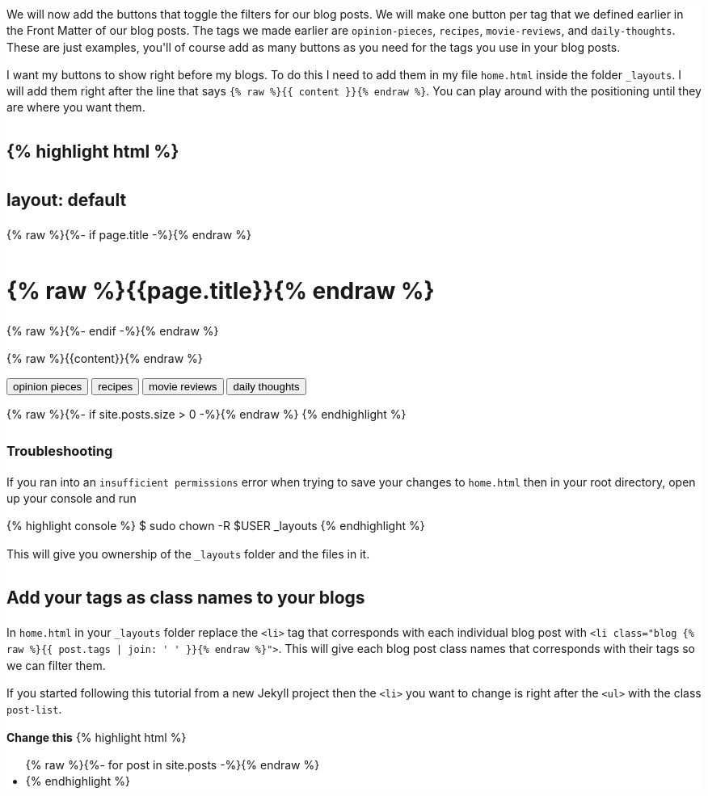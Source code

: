 We will now add the buttons that toggle the filters for our blog posts. We will make one button per tag that we defined earlier in the Front Matter of our blog posts. The tags we made earlier are `opinion-pieces`, `recipes`, `movie-reviews`, and `daily-thoughts`. These are just examples, you'll of course add as many buttons as you need for the tags you use in your blog posts.

I want my buttons to show right before my blogs. To do this I need to add them in my file `home.html` inside the folder `_layouts`. I will add them right after the line that says `{% raw %}{{ content }}{% endraw %}`. You can play around with the positioning until they are where you want them.

{% highlight html %}
---
layout: default
---

<div class="home">
  {% raw %}{%- if page.title -%}{% endraw %}
    <h1 class="page-heading">{% raw %}{{page.title}}{% endraw %}</h1>
  {% raw %}{%- endif -%}{% endraw %}

  {% raw %}{{content}}{% endraw %}

  
  <button type="button" class="filter-button active-filter" value="opinion-pieces">opinion pieces</button>
  <button type="button" class="filter-button active-filter" value="recipes">recipes</button>
  <button type="button" class="filter-button active-filter" value="movie-reviews">movie reviews</button>
  <button type="button" class="filter-button active-filter" value="daily-thoughts">daily thoughts</button>
  

  {% raw %}{%- if site.posts.size > 0 -%}{% endraw %}
{% endhighlight %}

### Troubleshooting

If you ran into an `insufficient permissions` error when trying to save your changes to `home.html` then in your root directory, open up your console and run

{% highlight console %}
$ sudo chown -R $USER _layouts
{% endhighlight %}

This will give you ownership of the `_layouts` folder and the files in it.

## Add your tags as class names to your blogs

In `home.html` in your `_layouts` folder replace the `<li>` tag that corresponds with each individual blog post with `<li class="blog {% raw %}{{ post.tags | join: ' ' }}{% endraw %}">`. This will give each blog post class names that corresponds with their tags so we can filter them.

If you started following this tutorial from a new Jekyll project then the `<li>` you want to change is right after the `<ul>` with the class `post-list`.

<strong>Change this</strong>
{% highlight html %}
<ul class="post-list">
      {% raw %}{%- for post in site.posts -%}{% endraw %}
      <li>
{% endhighlight %}
